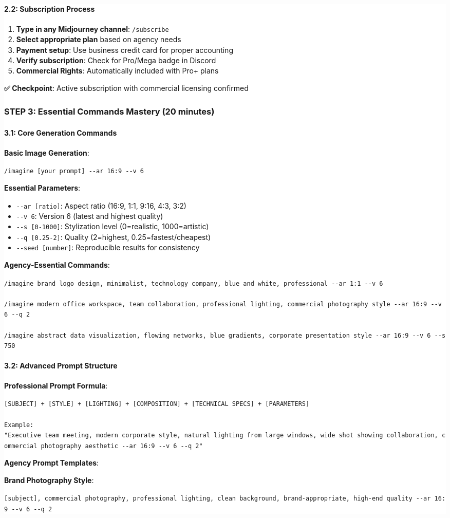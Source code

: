 #### **2.2: Subscription Process**
1. **Type in any Midjourney channel**: `/subscribe`
2. **Select appropriate plan** based on agency needs
3. **Payment setup**: Use business credit card for proper accounting
4. **Verify subscription**: Check for Pro/Mega badge in Discord
5. **Commercial Rights**: Automatically included with Pro+ plans

**✅ Checkpoint**: Active subscription with commercial licensing confirmed

### **STEP 3: Essential Commands Mastery (20 minutes)**

#### **3.1: Core Generation Commands**

**Basic Image Generation**:
```
/imagine [your prompt] --ar 16:9 --v 6
```

**Essential Parameters**:
- `--ar [ratio]`: Aspect ratio (16:9, 1:1, 9:16, 4:3, 3:2)
- `--v 6`: Version 6 (latest and highest quality)
- `--s [0-1000]`: Stylization level (0=realistic, 1000=artistic)
- `--q [0.25-2]`: Quality (2=highest, 0.25=fastest/cheapest)
- `--seed [number]`: Reproducible results for consistency

**Agency-Essential Commands**:
```
/imagine brand logo design, minimalist, technology company, blue and white, professional --ar 1:1 --v 6

/imagine modern office workspace, team collaboration, professional lighting, commercial photography style --ar 16:9 --v 6 --q 2

/imagine abstract data visualization, flowing networks, blue gradients, corporate presentation style --ar 16:9 --v 6 --s 750
```

#### **3.2: Advanced Prompt Structure**

**Professional Prompt Formula**:
```
[SUBJECT] + [STYLE] + [LIGHTING] + [COMPOSITION] + [TECHNICAL SPECS] + [PARAMETERS]

Example:
"Executive team meeting, modern corporate style, natural lighting from large windows, wide shot showing collaboration, commercial photography aesthetic --ar 16:9 --v 6 --q 2"
```

**Agency Prompt Templates**:

**Brand Photography Style**:
```
[subject], commercial photography, professional lighting, clean background, brand-appropriate, high-end quality --ar 16:9 --v 6 --q 2
```
